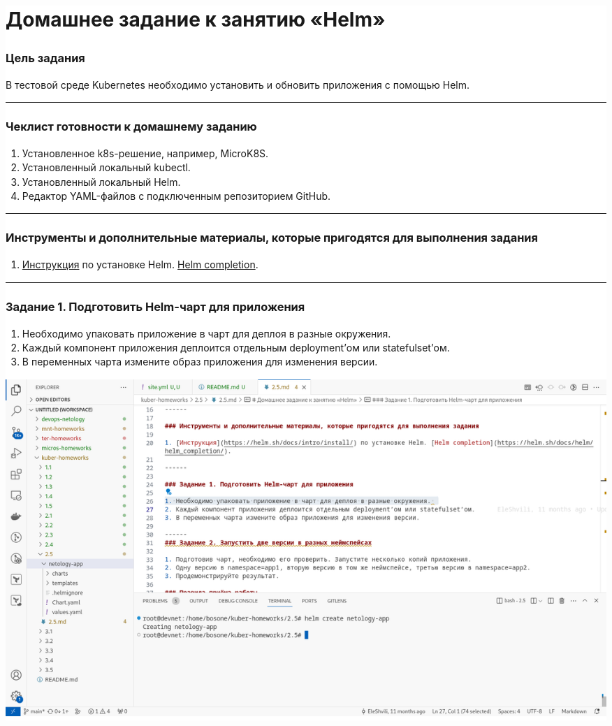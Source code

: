 # Домашнее задание к занятию «Helm»

### Цель задания

В тестовой среде Kubernetes необходимо установить и обновить приложения с помощью Helm.

------

### Чеклист готовности к домашнему заданию

1. Установленное k8s-решение, например, MicroK8S.
2. Установленный локальный kubectl.
3. Установленный локальный Helm.
4. Редактор YAML-файлов с подключенным репозиторием GitHub.

------

### Инструменты и дополнительные материалы, которые пригодятся для выполнения задания

1. [Инструкция](https://helm.sh/docs/intro/install/) по установке Helm. [Helm completion](https://helm.sh/docs/helm/helm_completion/).

------

### Задание 1. Подготовить Helm-чарт для приложения

1. Необходимо упаковать приложение в чарт для деплоя в разные окружения.
2. Каждый компонент приложения деплоится отдельным deployment’ом или statefulset’ом.
3. В переменных чарта измените образ приложения для изменения версии.


<p align="center">
    <img width="1200 height="600" src="/img/helm-create-chart.png">
</p>
